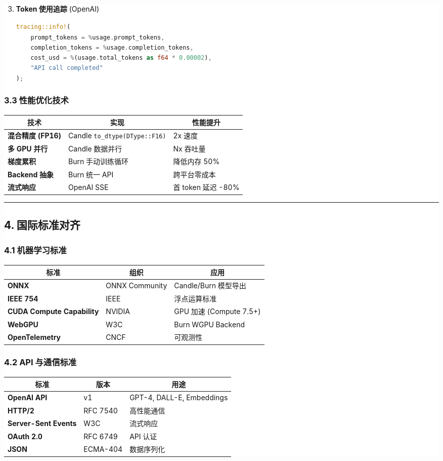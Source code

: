 3. **Token 使用追踪** (OpenAI)

   ```rust
   tracing::info!(
       prompt_tokens = %usage.prompt_tokens,
       completion_tokens = %usage.completion_tokens,
       cost_usd = %(usage.total_tokens as f64 * 0.00002),
       "API call completed"
   );
   ```

### 3.3 性能优化技术

| 技术 | 实现 | 性能提升 |
|------|------|----------|
| **混合精度 (FP16)** | Candle `to_dtype(DType::F16)` | 2x 速度 |
| **多 GPU 并行** | Candle 数据并行 | Nx 吞吐量 |
| **梯度累积** | Burn 手动训练循环 | 降低内存 50% |
| **Backend 抽象** | Burn 统一 API | 跨平台零成本 |
| **流式响应** | OpenAI SSE | 首 token 延迟 -80% |

---

## 4. 国际标准对齐

### 4.1 机器学习标准

| 标准 | 组织 | 应用 |
|------|------|------|
| **ONNX** | ONNX Community | Candle/Burn 模型导出 |
| **IEEE 754** | IEEE | 浮点运算标准 |
| **CUDA Compute Capability** | NVIDIA | GPU 加速 (Compute 7.5+) |
| **WebGPU** | W3C | Burn WGPU Backend |
| **OpenTelemetry** | CNCF | 可观测性 |

### 4.2 API 与通信标准

| 标准 | 版本 | 用途 |
|------|------|------|
| **OpenAI API** | v1 | GPT-4, DALL-E, Embeddings |
| **HTTP/2** | RFC 7540 | 高性能通信 |
| **Server-Sent Events** | W3C | 流式响应 |
| **OAuth 2.0** | RFC 6749 | API 认证 |
| **JSON** | ECMA-404 | 数据序列化 |
